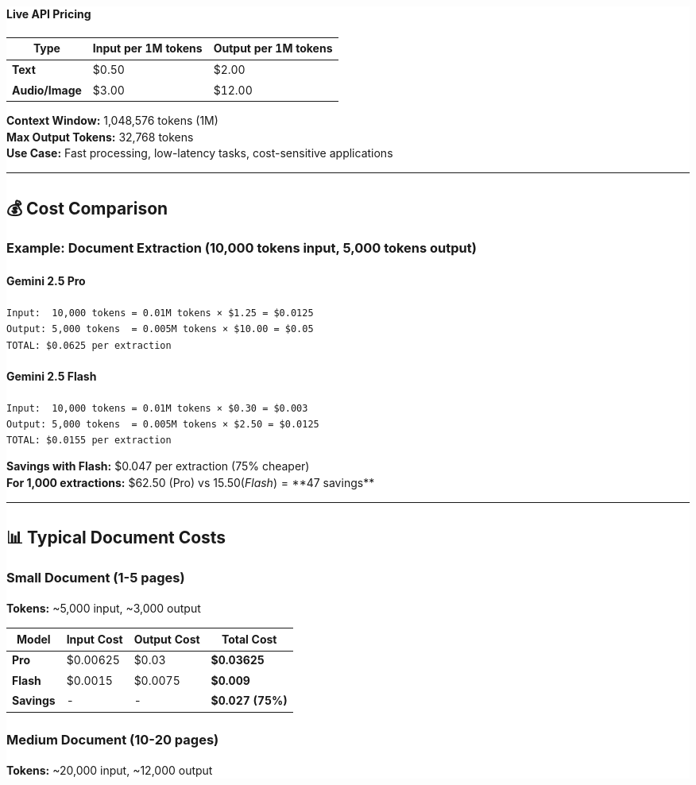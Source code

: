 #### Live API Pricing

| Type | Input per 1M tokens | Output per 1M tokens |
|------|---------------------|----------------------|
| **Text** | $0.50 | $2.00 |
| **Audio/Image** | $3.00 | $12.00 |

**Context Window:** 1,048,576 tokens (1M)  
**Max Output Tokens:** 32,768 tokens  
**Use Case:** Fast processing, low-latency tasks, cost-sensitive applications

---

## 💰 Cost Comparison

### Example: Document Extraction (10,000 tokens input, 5,000 tokens output)

#### Gemini 2.5 Pro
```
Input:  10,000 tokens = 0.01M tokens × $1.25 = $0.0125
Output: 5,000 tokens  = 0.005M tokens × $10.00 = $0.05
TOTAL: $0.0625 per extraction
```

#### Gemini 2.5 Flash
```
Input:  10,000 tokens = 0.01M tokens × $0.30 = $0.003
Output: 5,000 tokens  = 0.005M tokens × $2.50 = $0.0125
TOTAL: $0.0155 per extraction
```

**Savings with Flash:** $0.047 per extraction (75% cheaper)  
**For 1,000 extractions:** $62.50 (Pro) vs $15.50 (Flash) = **$47 savings**

---

## 📊 Typical Document Costs

### Small Document (1-5 pages)
**Tokens:** ~5,000 input, ~3,000 output

| Model | Input Cost | Output Cost | Total Cost |
|-------|------------|-------------|------------|
| **Pro** | $0.00625 | $0.03 | **$0.03625** |
| **Flash** | $0.0015 | $0.0075 | **$0.009** |
| **Savings** | - | - | **$0.027 (75%)** |

### Medium Document (10-20 pages)
**Tokens:** ~20,000 input, ~12,000 output
